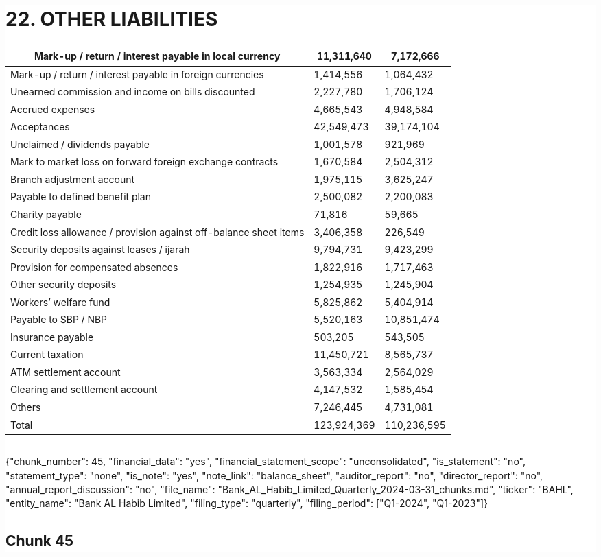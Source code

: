 
# 22. OTHER LIABILITIES

|Mark-up / return / interest payable in local currency|11,311,640|7,172,666|
|---|---|---|
|Mark-up / return / interest payable in foreign currencies|1,414,556|1,064,432|
|Unearned commission and income on bills discounted|2,227,780|1,706,124|
|Accrued expenses|4,665,543|4,948,584|
|Acceptances|42,549,473|39,174,104|
|Unclaimed / dividends payable|1,001,578|921,969|
|Mark to market loss on forward foreign exchange contracts|1,670,584|2,504,312|
|Branch adjustment account|1,975,115|3,625,247|
|Payable to defined benefit plan|2,500,082|2,200,083|
|Charity payable|71,816|59,665|
|Credit loss allowance / provision against off-balance sheet items|3,406,358|226,549|
|Security deposits against leases / ijarah|9,794,731|9,423,299|
|Provision for compensated absences|1,822,916|1,717,463|
|Other security deposits|1,254,935|1,245,904|
|Workers’ welfare fund|5,825,862|5,404,914|
|Payable to SBP / NBP|5,520,163|10,851,474|
|Insurance payable|503,205|543,505|
|Current taxation|11,450,721|8,565,737|
|ATM settlement account|3,563,334|2,564,029|
|Clearing and settlement account|4,147,532|1,585,454|
|Others|7,246,445|4,731,081|
|Total|123,924,369|110,236,595|

---

{"chunk_number": 45, "financial_data": "yes", "financial_statement_scope": "unconsolidated", "is_statement": "no", "statement_type": "none", "is_note": "yes", "note_link": "balance_sheet", "auditor_report": "no", "director_report": "no", "annual_report_discussion": "no", "file_name": "Bank_AL_Habib_Limited_Quarterly_2024-03-31_chunks.md", "ticker": "BAHL", "entity_name": "Bank AL Habib Limited", "filing_type": "quarterly", "filing_period": ["Q1-2024", "Q1-2023"]}
## Chunk 45

